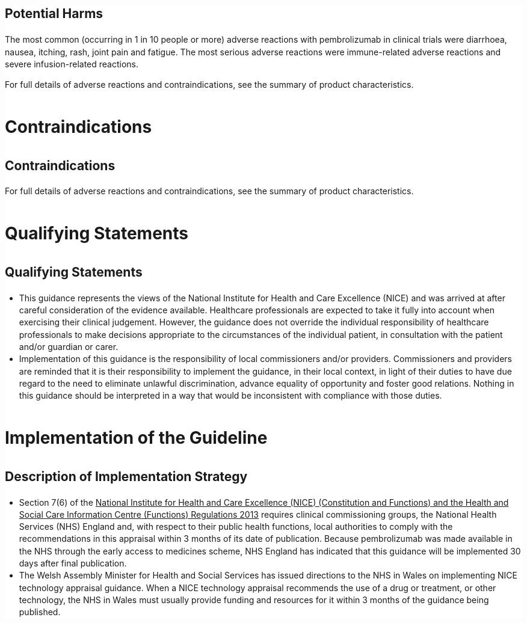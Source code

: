 

## Potential Harms



The most common (occurring in 1 in 10 people or more) adverse reactions with pembrolizumab in clinical trials were diarrhoea, nausea, itching, rash, joint pain and fatigue. The most serious adverse reactions were immune-related adverse reactions and severe infusion-related reactions.

For full details of adverse reactions and contraindications, see the summary of product characteristics.

# Contraindications

## Contraindications



For full details of adverse reactions and contraindications, see the summary of product characteristics.

# Qualifying Statements

## Qualifying Statements



  * This guidance represents the views of the National Institute for Health and Care Excellence (NICE) and was arrived at after careful consideration of the evidence available. Healthcare professionals are expected to take it fully into account when exercising their clinical judgement. However, the guidance does not override the individual responsibility of healthcare professionals to make decisions appropriate to the circumstances of the individual patient, in consultation with the patient and/or guardian or carer. 
  * Implementation of this guidance is the responsibility of local commissioners and/or providers. Commissioners and providers are reminded that it is their responsibility to implement the guidance, in their local context, in light of their duties to have due regard to the need to eliminate unlawful discrimination, advance equality of opportunity and foster good relations. Nothing in this guidance should be interpreted in a way that would be inconsistent with compliance with those duties. 



# Implementation of the Guideline

## Description of Implementation Strategy


  * Section 7(6) of the [National Institute for Health and Care Excellence (NICE) (Constitution and Functions) and the Health and Social Care Information Centre (Functions) Regulations 2013](http://www.legislation.gov.uk/uksi/2013/259/contents/made "UK Legislative Web site") requires clinical commissioning groups, the National Health Services (NHS) England and, with respect to their public health functions, local authorities to comply with the recommendations in this appraisal within 3 months of its date of publication. Because pembrolizumab was made available in the NHS through the early access to medicines scheme, NHS England has indicated that this guidance will be implemented 30 days after final publication. 
  * The Welsh Assembly Minister for Health and Social Services has issued directions to the NHS in Wales on implementing NICE technology appraisal guidance. When a NICE technology appraisal recommends the use of a drug or treatment, or other technology, the NHS in Wales must usually provide funding and resources for it within 3 months of the guidance being published. 